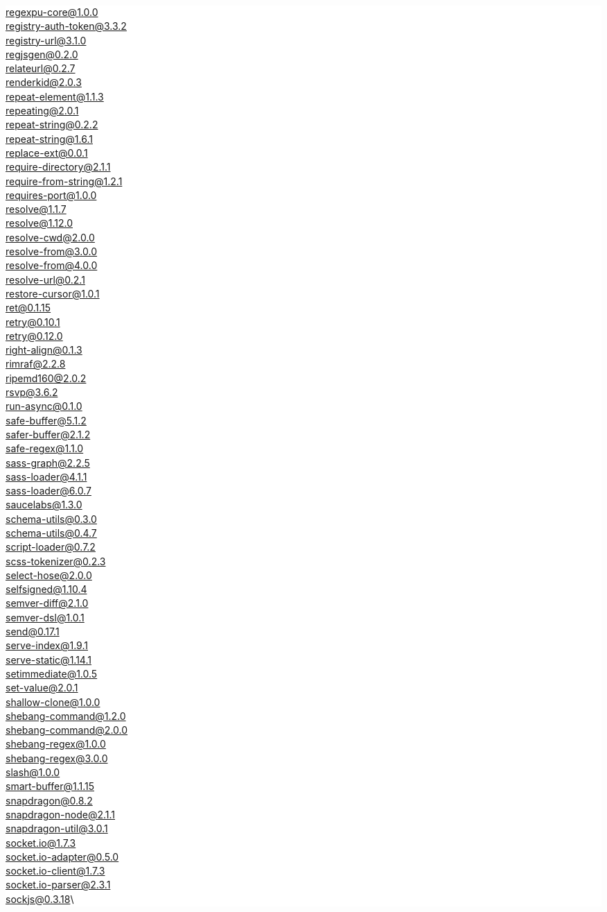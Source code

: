 regexpu-core@1.0.0\
registry-auth-token@3.3.2\
registry-url@3.1.0\
regjsgen@0.2.0\
relateurl@0.2.7\
renderkid@2.0.3\
repeat-element@1.1.3\
repeating@2.0.1\
repeat-string@0.2.2\
repeat-string@1.6.1\
replace-ext@0.0.1\
require-directory@2.1.1\
require-from-string@1.2.1\
requires-port@1.0.0\
resolve@1.1.7\
resolve@1.12.0\
resolve-cwd@2.0.0\
resolve-from@3.0.0\
resolve-from@4.0.0\
resolve-url@0.2.1\
restore-cursor@1.0.1\
ret@0.1.15\
retry@0.10.1\
retry@0.12.0\
right-align@0.1.3\
rimraf@2.2.8\
ripemd160@2.0.2\
rsvp@3.6.2\
run-async@0.1.0\
safe-buffer@5.1.2\
safer-buffer@2.1.2\
safe-regex@1.1.0\
sass-graph@2.2.5\
sass-loader@4.1.1\
sass-loader@6.0.7\
saucelabs@1.3.0\
schema-utils@0.3.0\
schema-utils@0.4.7\
script-loader@0.7.2\
scss-tokenizer@0.2.3\
select-hose@2.0.0\
selfsigned@1.10.4\
semver-diff@2.1.0\
semver-dsl@1.0.1\
send@0.17.1\
serve-index@1.9.1\
serve-static@1.14.1\
setimmediate@1.0.5\
set-value@2.0.1\
shallow-clone@1.0.0\
shebang-command@1.2.0\
shebang-command@2.0.0\
shebang-regex@1.0.0\
shebang-regex@3.0.0\
slash@1.0.0\
smart-buffer@1.1.15\
snapdragon@0.8.2\
snapdragon-node@2.1.1\
snapdragon-util@3.0.1\
socket.io@1.7.3\
socket.io-adapter@0.5.0\
socket.io-client@1.7.3\
socket.io-parser@2.3.1\
sockjs@0.3.18\